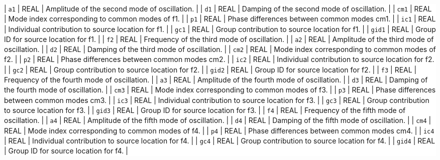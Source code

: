 | `a1` | REAL | Amplitude of the second mode of oscillation. |
| `d1` | REAL | Damping of the second mode of oscillation. |
| `cm1` | REAL | Mode index corresponding to common modes of f1. |
| `p1` | REAL | Phase differences between common modes cm1. |
| `ic1` | REAL | Individual contribution to source location for f1. |
| `gc1` | REAL | Group contribution to source location for f1. |
| `gid1` | REAL | Group ID for source location for f1. |
| `f2` | REAL | Frequency of the third mode of oscillation. |
| `a2` | REAL | Amplitude of the third mode of oscillation. |
| `d2` | REAL | Damping of the third mode of oscillation. |
| `cm2` | REAL | Mode index corresponding to common modes of f2. |
| `p2` | REAL | Phase differences between common modes cm2. |
| `ic2` | REAL | Individual contribution to source location for f2. |
| `gc2` | REAL | Group contribution to source location for f2. |
| `gid2` | REAL | Group ID for source location for f2. |
| `f3` | REAL | Frequency of the fourth mode of oscillation. |
| `a3` | REAL | Amplitude of the fourth mode of oscillation. |
| `d3` | REAL | Damping of the fourth mode of oscillation. |
| `cm3` | REAL | Mode index corresponding to common modes of f3. |
| `p3` | REAL | Phase differences between common modes cm3. |
| `ic3` | REAL | Individual contribution to source location for f3. |
| `gc3` | REAL | Group contribution to source location for f3. |
| `gid3` | REAL | Group ID for source location for f3. |
| `f4` | REAL | Frequency of the fifth mode of oscillation. |
| `a4` | REAL | Amplitude of the fifth mode of oscillation. |
| `d4` | REAL | Damping of the fifth mode of oscillation. |
| `cm4` | REAL | Mode index corresponding to common modes of f4. |
| `p4` | REAL | Phase differences between common modes cm4. |
| `ic4` | REAL | Individual contribution to source location for f4. |
| `gc4` | REAL | Group contribution to source location for f4. |
| `gid4` | REAL | Group ID for source location for f4. |
